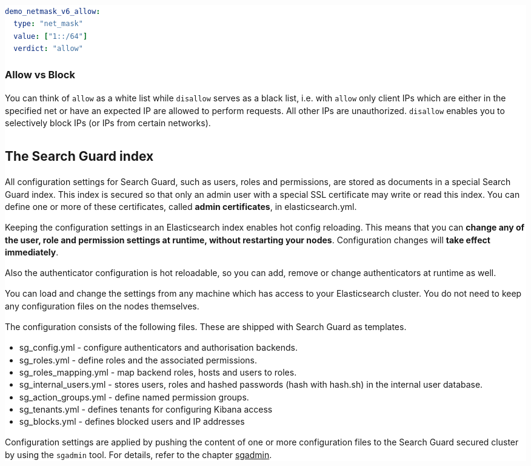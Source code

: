 ```yaml
demo_netmask_v6_allow:
  type: "net_mask"
  value: ["1::/64"]
  verdict: "allow"
```

### Allow vs Block

You can think of `allow` as a white list while `disallow` serves as a black list, i.e. with `allow` only client IPs which are either in the specified net or have an expected IP are allowed to perform requests. All other IPs are unauthorized.
`disallow` enables you to selectively block IPs (or IPs from certain networks).

## The Search Guard index

All configuration settings for Search Guard, such as users, roles and permissions, are stored as documents in a special Search Guard index. This index is secured so that only an admin user with a special SSL certificate may write or read this index. You can define one or more of these certificates, called **admin certificates**, in elasticsearch.yml.

Keeping the configuration settings in an Elasticsearch index enables hot config reloading. This means that you can **change any of the user, role and permission settings at runtime, without restarting your nodes**. Configuration changes will **take effect immediately**. 

Also the authenticator configuration is hot reloadable, so you can add, remove or change authenticators at runtime as well.

You can load and change the settings from any machine which has access to your Elasticsearch cluster.  You do not need to keep any configuration files on the nodes themselves. 

The configuration consists of the following files. These are shipped with Search Guard as templates.

* sg\_config.yml - configure authenticators and authorisation backends.
* sg\_roles.yml - define roles and the associated permissions.
* sg\_roles\_mapping.yml - map backend roles, hosts and users to roles.
* sg\_internal\_users.yml - stores users, roles and hashed passwords (hash with hash.sh) in the internal user database.
* sg\_action\_groups.yml - define named permission groups.
* sg\_tenants.yml - defines tenants for configuring Kibana access
* sg\_blocks.yml - defines blocked users and IP addresses

Configuration settings are applied by pushing the content of one or more configuration files to the Search Guard secured cluster by using the `sgadmin` tool. For details, refer to the chapter [sgadmin](../_docs_configuration_changes/configuration_sgadmin.md). 